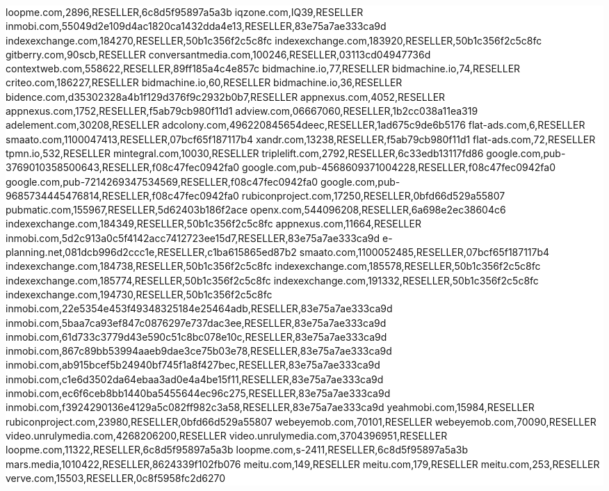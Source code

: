 loopme.com,2896,RESELLER,6c8d5f95897a5a3b
iqzone.com,IQ39,RESELLER
inmobi.com,55049d2e109d4ac1820ca1432dda4e13,RESELLER,83e75a7ae333ca9d
indexexchange.com,184270,RESELLER,50b1c356f2c5c8fc
indexexchange.com,183920,RESELLER,50b1c356f2c5c8fc
gitberry.com,90scb,RESELLER
conversantmedia.com,100246,RESELLER,03113cd04947736d
contextweb.com,558622,RESELLER,89ff185a4c4e857c
bidmachine.io,77,RESELLER
bidmachine.io,74,RESELLER
criteo.com,186227,RESELLER
bidmachine.io,60,RESELLER
bidmachine.io,36,RESELLER
bidence.com,d35302328a4b1f129d376f9c2932b0b7,RESELLER
appnexus.com,4052,RESELLER
appnexus.com,1752,RESELLER,f5ab79cb980f11d1
adview.com,06667060,RESELLER,1b2cc038a11ea319
adelement.com,30208,RESELLER
adcolony.com,496220845654deec,RESELLER,1ad675c9de6b5176
flat-ads.com,6,RESELLER
smaato.com,1100047413,RESELLER,07bcf65f187117b4
xandr.com,13238,RESELLER,f5ab79cb980f11d1
flat-ads.com,72,RESELLER
tpmn.io,532,RESELLER
mintegral.com,10030,RESELLER
triplelift.com,2792,RESELLER,6c33edb13117fd86
google.com,pub-3769010358500643,RESELLER,f08c47fec0942fa0
google.com,pub-4568609371004228,RESELLER,f08c47fec0942fa0
google.com,pub-7214269347534569,RESELLER,f08c47fec0942fa0
google.com,pub-9685734445476814,RESELLER,f08c47fec0942fa0
rubiconproject.com,17250,RESELLER,0bfd66d529a55807
pubmatic.com,155967,RESELLER,5d62403b186f2ace
openx.com,544096208,RESELLER,6a698e2ec38604c6
indexexchange.com,184349,RESELLER,50b1c356f2c5c8fc
appnexus.com,11664,RESELLER
inmobi.com,5d2c913a0c5f4142acc7412723ee15d7,RESELLER,83e75a7ae333ca9d
e-planning.net,081dcb996d2ccc1e,RESELLER,c1ba615865ed87b2
smaato.com,1100052485,RESELLER,07bcf65f187117b4
indexexchange.com,184738,RESELLER,50b1c356f2c5c8fc
indexexchange.com,185578,RESELLER,50b1c356f2c5c8fc
indexexchange.com,185774,RESELLER,50b1c356f2c5c8fc
indexexchange.com,191332,RESELLER,50b1c356f2c5c8fc
indexexchange.com,194730,RESELLER,50b1c356f2c5c8fc
inmobi.com,22e5354e453f49348325184e25464adb,RESELLER,83e75a7ae333ca9d
inmobi.com,5baa7ca93ef847c0876297e737dac3ee,RESELLER,83e75a7ae333ca9d
inmobi.com,61d733c3779d43e590c51c8bc078e10c,RESELLER,83e75a7ae333ca9d
inmobi.com,867c89bb53994aaeb9dae3ce75b03e78,RESELLER,83e75a7ae333ca9d
inmobi.com,ab915bcef5b24940bf745f1a8f427bec,RESELLER,83e75a7ae333ca9d
inmobi.com,c1e6d3502da64ebaa3ad0e4a4be15f11,RESELLER,83e75a7ae333ca9d
inmobi.com,ec6f6ceb8bb1440ba5455644ec96c275,RESELLER,83e75a7ae333ca9d
inmobi.com,f3924290136e4129a5c082ff982c3a58,RESELLER,83e75a7ae333ca9d
yeahmobi.com,15984,RESELLER
rubiconproject.com,23980,RESELLER,0bfd66d529a55807
webeyemob.com,70101,RESELLER
webeyemob.com,70090,RESELLER
video.unrulymedia.com,4268206200,RESELLER
video.unrulymedia.com,3704396951,RESELLER
loopme.com,11322,RESELLER,6c8d5f95897a5a3b
loopme.com,s-2411,RESELLER,6c8d5f95897a5a3b
mars.media,1010422,RESELLER,8624339f102fb076
meitu.com,149,RESELLER
meitu.com,179,RESELLER
meitu.com,253,RESELLER
verve.com,15503,RESELLER,0c8f5958fc2d6270